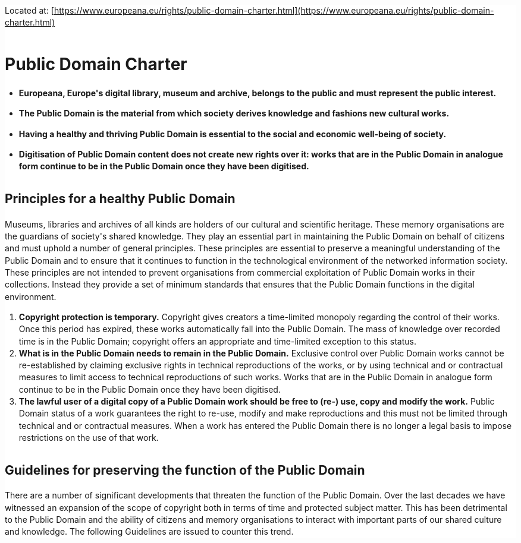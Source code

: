 Located at: [https://www.europeana.eu/rights/public-domain-charter.html](https://www.europeana.eu/rights/public-domain-charter.html)

# Public Domain Charter

* **Europeana, Europe's digital library, museum and archive, belongs to the public and must represent the public interest.**

* **The Public Domain is the material from which society derives knowledge and fashions new cultural works.**

* **Having a healthy and thriving Public Domain is essential to the social and economic well-being of society.**

* **Digitisation of Public Domain content does not create new rights over it: works that are in the Public Domain in analogue form continue to be in the Public Domain once they have been digitised.**

## Principles for a healthy Public Domain

Museums, libraries and archives of all kinds are holders of our cultural and scientific heritage. These memory organisations are the guardians of society's shared knowledge. They play an essential part in maintaining the Public Domain on behalf of citizens and must uphold a number of general principles. These principles are essential to preserve a meaningful understanding of the Public Domain and to ensure that it continues to function in the technological environment of the networked information society. These principles are not intended to prevent organisations from commercial exploitation of Public Domain works in their collections. Instead they provide a set of minimum standards that ensures that the Public Domain functions in the digital environment.

1. **Copyright protection is temporary.** Copyright gives creators a time-limited monopoly regarding the control of their works. Once this period has expired, these works automatically fall into the Public Domain. The mass of knowledge over recorded time is in the Public Domain; copyright offers an appropriate and time-limited exception to this status.
2. **What is in the Public Domain needs to remain in the Public Domain.** Exclusive control over Public Domain works cannot be re-established by claiming exclusive rights in technical reproductions of the works, or by using technical and or contractual measures to limit access to technical reproductions of such works. Works that are in the Public Domain in analogue form continue to be in the Public Domain once they have been digitised.
3. **The lawful user of a digital copy of a Public Domain work should be free to (re-) use, copy and modify the work.** Public Domain status of a work guarantees the right to re-use, modify and make reproductions and this must not be limited through technical and or contractual measures. When a work has entered the Public Domain there is no longer a legal basis to impose restrictions on the use of that work.

## Guidelines for preserving the function of the Public Domain

There are a number of significant developments that threaten the function of the Public Domain. Over the last decades we have witnessed an expansion of the scope of copyright both in terms of time and protected subject matter. This has been detrimental to the Public Domain and the ability of citizens and memory organisations to interact with important parts of our shared culture and knowledge. The following Guidelines are issued to counter this trend.
